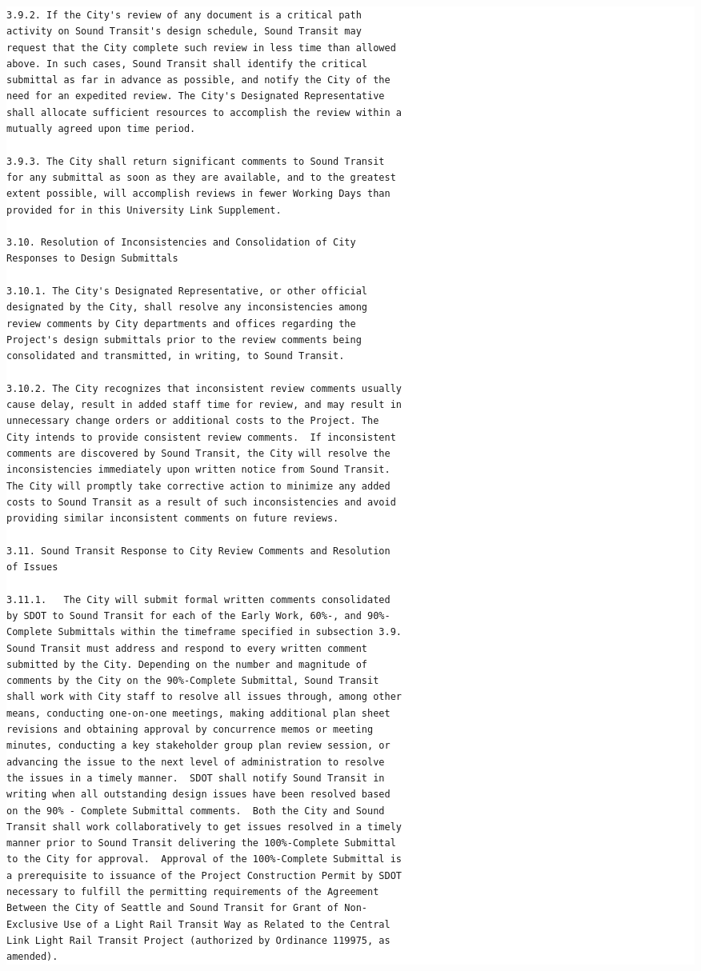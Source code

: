     3.9.2. If the City's review of any document is a critical path  
    activity on Sound Transit's design schedule, Sound Transit may  
    request that the City complete such review in less time than allowed  
    above. In such cases, Sound Transit shall identify the critical  
    submittal as far in advance as possible, and notify the City of the  
    need for an expedited review. The City's Designated Representative  
    shall allocate sufficient resources to accomplish the review within a  
    mutually agreed upon time period.  
  
    3.9.3. The City shall return significant comments to Sound Transit  
    for any submittal as soon as they are available, and to the greatest  
    extent possible, will accomplish reviews in fewer Working Days than  
    provided for in this University Link Supplement.  
  
    3.10. Resolution of Inconsistencies and Consolidation of City  
    Responses to Design Submittals  
  
    3.10.1. The City's Designated Representative, or other official  
    designated by the City, shall resolve any inconsistencies among  
    review comments by City departments and offices regarding the  
    Project's design submittals prior to the review comments being  
    consolidated and transmitted, in writing, to Sound Transit.  
  
    3.10.2. The City recognizes that inconsistent review comments usually  
    cause delay, result in added staff time for review, and may result in  
    unnecessary change orders or additional costs to the Project. The  
    City intends to provide consistent review comments.  If inconsistent  
    comments are discovered by Sound Transit, the City will resolve the  
    inconsistencies immediately upon written notice from Sound Transit.  
    The City will promptly take corrective action to minimize any added  
    costs to Sound Transit as a result of such inconsistencies and avoid  
    providing similar inconsistent comments on future reviews.  
  
    3.11. Sound Transit Response to City Review Comments and Resolution  
    of Issues  
  
    3.11.1.   The City will submit formal written comments consolidated  
    by SDOT to Sound Transit for each of the Early Work, 60%-, and 90%-  
    Complete Submittals within the timeframe specified in subsection 3.9.  
    Sound Transit must address and respond to every written comment  
    submitted by the City. Depending on the number and magnitude of  
    comments by the City on the 90%-Complete Submittal, Sound Transit  
    shall work with City staff to resolve all issues through, among other  
    means, conducting one-on-one meetings, making additional plan sheet  
    revisions and obtaining approval by concurrence memos or meeting  
    minutes, conducting a key stakeholder group plan review session, or  
    advancing the issue to the next level of administration to resolve  
    the issues in a timely manner.  SDOT shall notify Sound Transit in  
    writing when all outstanding design issues have been resolved based  
    on the 90% - Complete Submittal comments.  Both the City and Sound  
    Transit shall work collaboratively to get issues resolved in a timely  
    manner prior to Sound Transit delivering the 100%-Complete Submittal  
    to the City for approval.  Approval of the 100%-Complete Submittal is  
    a prerequisite to issuance of the Project Construction Permit by SDOT  
    necessary to fulfill the permitting requirements of the Agreement  
    Between the City of Seattle and Sound Transit for Grant of Non-  
    Exclusive Use of a Light Rail Transit Way as Related to the Central  
    Link Light Rail Transit Project (authorized by Ordinance 119975, as  
    amended).  
  